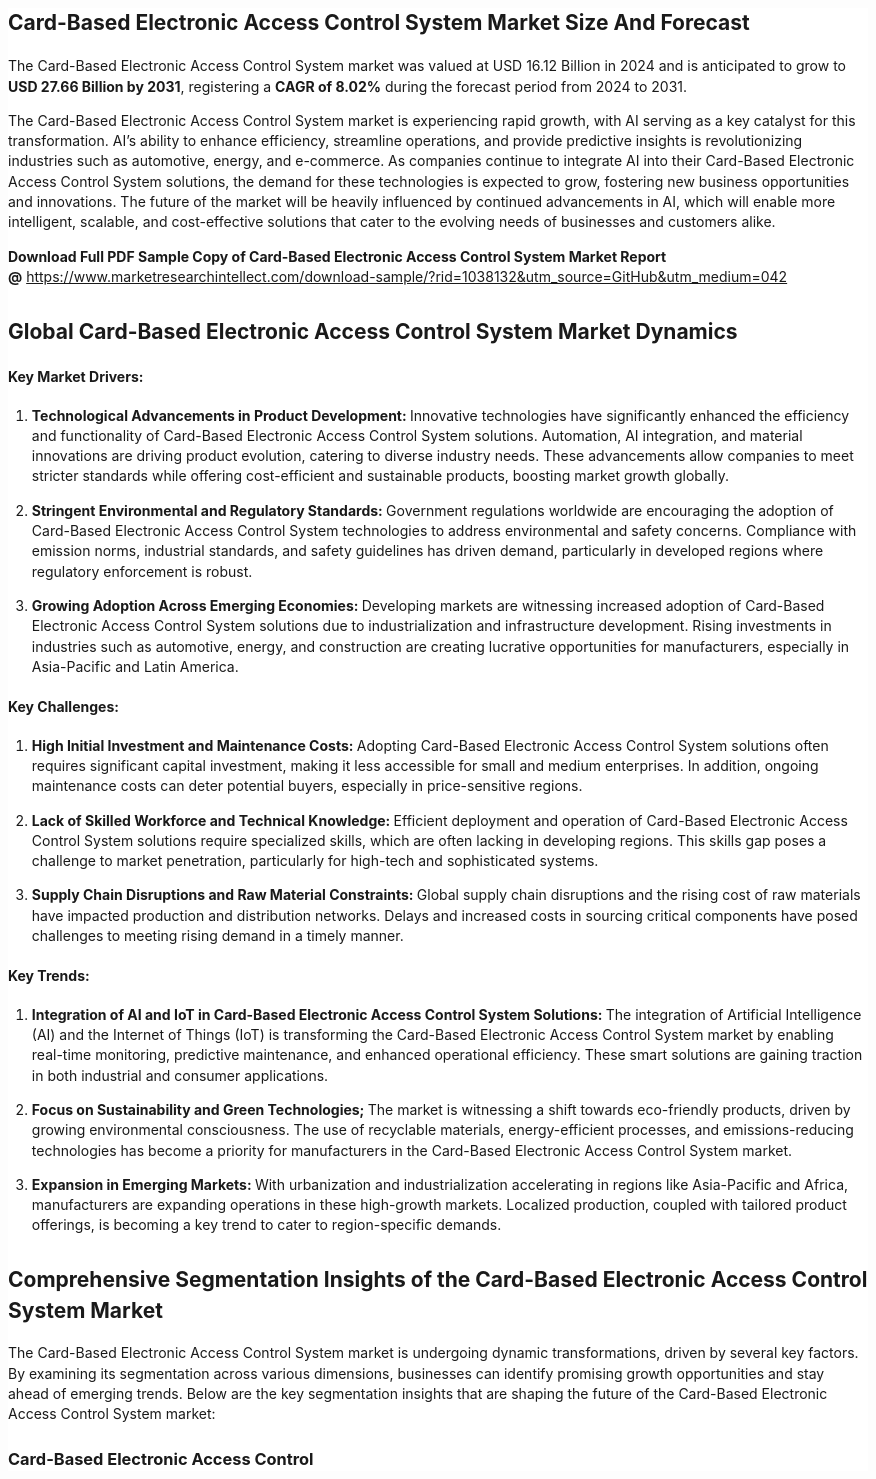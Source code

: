 <h2>Card-Based Electronic Access Control System Market Size And Forecast</h2><p>The Card-Based Electronic Access Control System market was valued at USD 16.12 Billion in 2024 and is anticipated to grow to <strong>USD 27.66 Billion by 2031</strong>, registering a <strong>CAGR of 8.02%</strong> during the forecast period from 2024 to 2031.</p><p>The Card-Based Electronic Access Control System market is experiencing rapid growth, with AI serving as a key catalyst for this transformation. AI’s ability to enhance efficiency, streamline operations, and provide predictive insights is revolutionizing industries such as automotive, energy, and e-commerce. As companies continue to integrate AI into their Card-Based Electronic Access Control System solutions, the demand for these technologies is expected to grow, fostering new business opportunities and innovations. The future of the market will be heavily influenced by continued advancements in AI, which will enable more intelligent, scalable, and cost-effective solutions that cater to the evolving needs of businesses and customers alike.</p><p><strong>Download Full PDF Sample Copy of Card-Based Electronic Access Control System Market Report @</strong>&nbsp;<a href="https://www.marketresearchintellect.com/download-sample/?rid=1038132&amp;utm_source=GitHub&amp;utm_medium=042">https://www.marketresearchintellect.com/download-sample/?rid=1038132&amp;utm_source=GitHub&amp;utm_medium=042</a></p><h2>Global Card-Based Electronic Access Control System Market Dynamics</h2><h4><strong>Key Market Drivers:</strong></h4><ol><li><p><strong>Technological Advancements in Product Development:&nbsp;</strong>Innovative technologies have significantly enhanced the efficiency and functionality of Card-Based Electronic Access Control System solutions. Automation, AI integration, and material innovations are driving product evolution, catering to diverse industry needs. These advancements allow companies to meet stricter standards while offering cost-efficient and sustainable products, boosting market growth globally.</p></li><li><p><strong>Stringent Environmental and Regulatory Standards:&nbsp;</strong>Government regulations worldwide are encouraging the adoption of Card-Based Electronic Access Control System technologies to address environmental and safety concerns. Compliance with emission norms, industrial standards, and safety guidelines has driven demand, particularly in developed regions where regulatory enforcement is robust.</p></li><li><p><strong>Growing Adoption Across Emerging Economies:&nbsp;</strong>Developing markets are witnessing increased adoption of Card-Based Electronic Access Control System solutions due to industrialization and infrastructure development. Rising investments in industries such as automotive, energy, and construction are creating lucrative opportunities for manufacturers, especially in Asia-Pacific and Latin America.</p></li></ol><h4><strong>Key Challenges:</strong></h4><ol><li><p><strong>High Initial Investment and Maintenance Costs:&nbsp;</strong>Adopting Card-Based Electronic Access Control System solutions often requires significant capital investment, making it less accessible for small and medium enterprises. In addition, ongoing maintenance costs can deter potential buyers, especially in price-sensitive regions.</p></li><li><p><strong>Lack of Skilled Workforce and Technical Knowledge:&nbsp;</strong>Efficient deployment and operation of Card-Based Electronic Access Control System solutions require specialized skills, which are often lacking in developing regions. This skills gap poses a challenge to market penetration, particularly for high-tech and sophisticated systems.</p></li><li><p><strong>Supply Chain Disruptions and Raw Material Constraints:&nbsp;</strong>Global supply chain disruptions and the rising cost of raw materials have impacted production and distribution networks. Delays and increased costs in sourcing critical components have posed challenges to meeting rising demand in a timely manner.</p></li></ol><h4><strong>Key Trends:</strong></h4><ol><li><p><strong>Integration of AI and IoT in Card-Based Electronic Access Control System Solutions:&nbsp;</strong>The integration of Artificial Intelligence (AI) and the Internet of Things (IoT) is transforming the Card-Based Electronic Access Control System market by enabling real-time monitoring, predictive maintenance, and enhanced operational efficiency. These smart solutions are gaining traction in both industrial and consumer applications.</p></li><li><p><strong>Focus on Sustainability and Green Technologies;&nbsp;</strong>The market is witnessing a shift towards eco-friendly products, driven by growing environmental consciousness. The use of recyclable materials, energy-efficient processes, and emissions-reducing technologies has become a priority for manufacturers in the Card-Based Electronic Access Control System market.</p></li><li><p><strong>Expansion in Emerging Markets:&nbsp;</strong>With urbanization and industrialization accelerating in regions like Asia-Pacific and Africa, manufacturers are expanding operations in these high-growth markets. Localized production, coupled with tailored product offerings, is becoming a key trend to cater to region-specific demands.</p></li></ol><div class="article-main__content" data-test-id="publishing-text-block"><h2>Comprehensive Segmentation Insights of the Card-Based Electronic Access Control System Market</h2><p>The Card-Based Electronic Access Control System market is undergoing dynamic transformations, driven by several key factors. By examining its segmentation across various dimensions, businesses can identify promising growth opportunities and stay ahead of emerging trends. Below are the key segmentation insights that are shaping the future of the Card-Based Electronic Access Control System market:</p><h3><strong>Card-Based Electronic Access Control